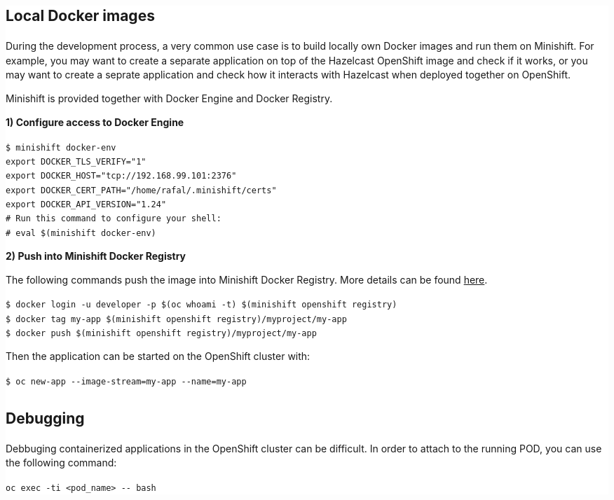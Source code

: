 ## Local Docker images

During the development process, a very common use case is to build locally own Docker images and run them on Minishift. For example, you may want to create a separate application on top of the Hazelcast OpenShift image and check if it works, or you may want to create a seprate application and check how it interacts with Hazelcast when deployed together on OpenShift.

Minishift is provided together with Docker Engine and Docker Registry. 

**1) Configure access to Docker Engine**

```
$ minishift docker-env
export DOCKER_TLS_VERIFY="1"
export DOCKER_HOST="tcp://192.168.99.101:2376"
export DOCKER_CERT_PATH="/home/rafal/.minishift/certs"
export DOCKER_API_VERSION="1.24"
# Run this command to configure your shell:
# eval $(minishift docker-env)
```

**2) Push into Minishift Docker Registry**

The following commands push the image into Minishift Docker Registry. More details can be found [here](https://docs.openshift.org/latest/minishift/openshift/openshift-docker-registry.html).

```
$ docker login -u developer -p $(oc whoami -t) $(minishift openshift registry)
$ docker tag my-app $(minishift openshift registry)/myproject/my-app
$ docker push $(minishift openshift registry)/myproject/my-app
```

Then the application can be started on the OpenShift cluster with:
```
$ oc new-app --image-stream=my-app --name=my-app
```

## Debugging

Debbuging containerized applications in the OpenShift cluster can be difficult. In order to attach to the running POD, you can use the following command:

```
oc exec -ti <pod_name> -- bash
```
